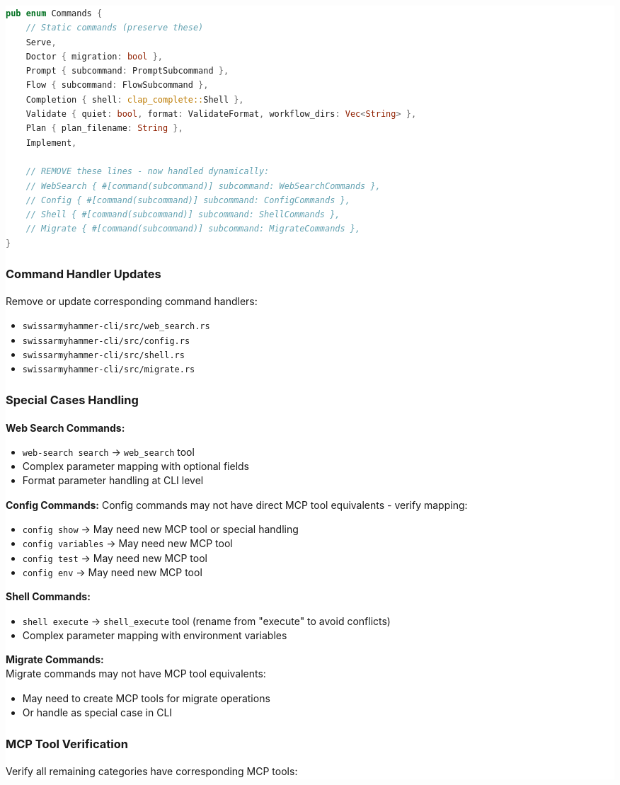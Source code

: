 ```rust
pub enum Commands {
    // Static commands (preserve these)
    Serve,
    Doctor { migration: bool },
    Prompt { subcommand: PromptSubcommand },
    Flow { subcommand: FlowSubcommand },  
    Completion { shell: clap_complete::Shell },
    Validate { quiet: bool, format: ValidateFormat, workflow_dirs: Vec<String> },
    Plan { plan_filename: String },
    Implement,
    
    // REMOVE these lines - now handled dynamically:
    // WebSearch { #[command(subcommand)] subcommand: WebSearchCommands },
    // Config { #[command(subcommand)] subcommand: ConfigCommands },
    // Shell { #[command(subcommand)] subcommand: ShellCommands },
    // Migrate { #[command(subcommand)] subcommand: MigrateCommands },
}
```

### Command Handler Updates
Remove or update corresponding command handlers:
- `swissarmyhammer-cli/src/web_search.rs`
- `swissarmyhammer-cli/src/config.rs`
- `swissarmyhammer-cli/src/shell.rs` 
- `swissarmyhammer-cli/src/migrate.rs`

### Special Cases Handling

**Web Search Commands:**
- `web-search search` → `web_search` tool
- Complex parameter mapping with optional fields
- Format parameter handling at CLI level

**Config Commands:**
Config commands may not have direct MCP tool equivalents - verify mapping:
- `config show` → May need new MCP tool or special handling
- `config variables` → May need new MCP tool
- `config test` → May need new MCP tool  
- `config env` → May need new MCP tool

**Shell Commands:**
- `shell execute` → `shell_execute` tool (rename from "execute" to avoid conflicts)
- Complex parameter mapping with environment variables

**Migrate Commands:**  
Migrate commands may not have MCP tool equivalents:
- May need to create MCP tools for migrate operations
- Or handle as special case in CLI

### MCP Tool Verification
Verify all remaining categories have corresponding MCP tools:
